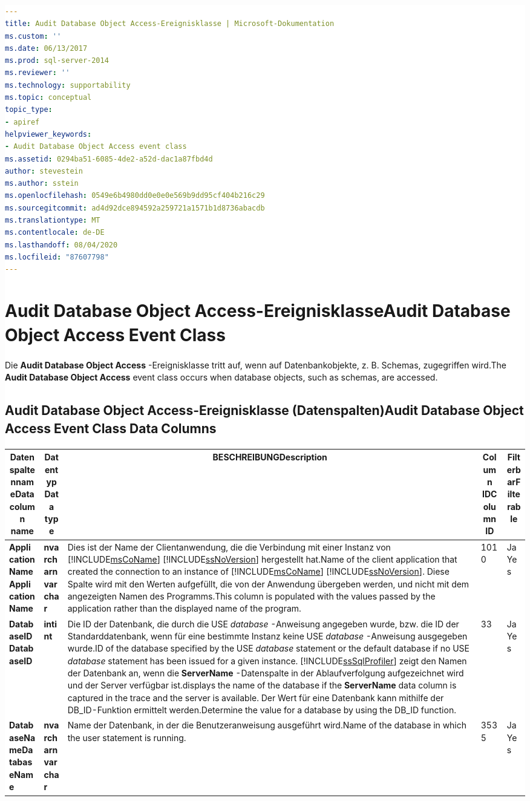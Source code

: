 ```yaml
---
title: Audit Database Object Access-Ereignisklasse | Microsoft-Dokumentation
ms.custom: ''
ms.date: 06/13/2017
ms.prod: sql-server-2014
ms.reviewer: ''
ms.technology: supportability
ms.topic: conceptual
topic_type:
- apiref
helpviewer_keywords:
- Audit Database Object Access event class
ms.assetid: 0294ba51-6085-4de2-a52d-dac1a87fbd4d
author: stevestein
ms.author: sstein
ms.openlocfilehash: 0549e6b4980dd0e0e0e569b9dd95cf404b216c29
ms.sourcegitcommit: ad4d92dce894592a259721a1571b1d8736abacdb
ms.translationtype: MT
ms.contentlocale: de-DE
ms.lasthandoff: 08/04/2020
ms.locfileid: "87607798"
---
```

# <a name="audit-database-object-access-event-class"></a><span data-ttu-id="cc626-102">Audit Database Object Access-Ereignisklasse</span><span class="sxs-lookup"><span data-stu-id="cc626-102">Audit Database Object Access Event Class</span></span>
  <span data-ttu-id="cc626-103">Die **Audit Database Object Access** -Ereignisklasse tritt auf, wenn auf Datenbankobjekte, z. B. Schemas, zugegriffen wird.</span><span class="sxs-lookup"><span data-stu-id="cc626-103">The **Audit Database Object Access** event class occurs when database objects, such as schemas, are accessed.</span></span>  
  
## <a name="audit-database-object-access-event-class-data-columns"></a><span data-ttu-id="cc626-104">Audit Database Object Access-Ereignisklasse (Datenspalten)</span><span class="sxs-lookup"><span data-stu-id="cc626-104">Audit Database Object Access Event Class Data Columns</span></span>  
  
|<span data-ttu-id="cc626-105">Datenspaltenname</span><span class="sxs-lookup"><span data-stu-id="cc626-105">Data column name</span></span>|<span data-ttu-id="cc626-106">Datentyp</span><span class="sxs-lookup"><span data-stu-id="cc626-106">Data type</span></span>|<span data-ttu-id="cc626-107">BESCHREIBUNG</span><span class="sxs-lookup"><span data-stu-id="cc626-107">Description</span></span>|<span data-ttu-id="cc626-108">Column ID</span><span class="sxs-lookup"><span data-stu-id="cc626-108">Column ID</span></span>|<span data-ttu-id="cc626-109">Filterbar</span><span class="sxs-lookup"><span data-stu-id="cc626-109">Filterable</span></span>|  
|----------------------|---------------|-----------------|---------------|----------------|  
|<span data-ttu-id="cc626-110">**ApplicationName**</span><span class="sxs-lookup"><span data-stu-id="cc626-110">**ApplicationName**</span></span>|<span data-ttu-id="cc626-111">**nvarchar**</span><span class="sxs-lookup"><span data-stu-id="cc626-111">**nvarchar**</span></span>|<span data-ttu-id="cc626-112">Dies ist der Name der Clientanwendung, die die Verbindung mit einer Instanz von [!INCLUDE[msCoName](../../includes/msconame-md.md)] [!INCLUDE[ssNoVersion](../../includes/ssnoversion-md.md)] hergestellt hat.</span><span class="sxs-lookup"><span data-stu-id="cc626-112">Name of the client application that created the connection to an instance of [!INCLUDE[msCoName](../../includes/msconame-md.md)] [!INCLUDE[ssNoVersion](../../includes/ssnoversion-md.md)].</span></span> <span data-ttu-id="cc626-113">Diese Spalte wird mit den Werten aufgefüllt, die von der Anwendung übergeben werden, und nicht mit dem angezeigten Namen des Programms.</span><span class="sxs-lookup"><span data-stu-id="cc626-113">This column is populated with the values passed by the application rather than the displayed name of the program.</span></span>|<span data-ttu-id="cc626-114">10</span><span class="sxs-lookup"><span data-stu-id="cc626-114">10</span></span>|<span data-ttu-id="cc626-115">Ja</span><span class="sxs-lookup"><span data-stu-id="cc626-115">Yes</span></span>|  
|<span data-ttu-id="cc626-116">**DatabaseID**</span><span class="sxs-lookup"><span data-stu-id="cc626-116">**DatabaseID**</span></span>|<span data-ttu-id="cc626-117">**int**</span><span class="sxs-lookup"><span data-stu-id="cc626-117">**int**</span></span>|<span data-ttu-id="cc626-118">Die ID der Datenbank, die durch die USE *database* -Anweisung angegeben wurde, bzw. die ID der Standarddatenbank, wenn für eine bestimmte Instanz keine USE *database* -Anweisung ausgegeben wurde.</span><span class="sxs-lookup"><span data-stu-id="cc626-118">ID of the database specified by the USE *database* statement or the default database if no USE *database* statement has been issued for a given instance.</span></span> [!INCLUDE[ssSqlProfiler](../../includes/sssqlprofiler-md.md)] <span data-ttu-id="cc626-119">zeigt den Namen der Datenbank an, wenn die **ServerName** -Datenspalte in der Ablaufverfolgung aufgezeichnet wird und der Server verfügbar ist.</span><span class="sxs-lookup"><span data-stu-id="cc626-119">displays the name of the database if the **ServerName** data column is captured in the trace and the server is available.</span></span> <span data-ttu-id="cc626-120">Der Wert für eine Datenbank kann mithilfe der DB_ID-Funktion ermittelt werden.</span><span class="sxs-lookup"><span data-stu-id="cc626-120">Determine the value for a database by using the DB_ID function.</span></span>|<span data-ttu-id="cc626-121">3</span><span class="sxs-lookup"><span data-stu-id="cc626-121">3</span></span>|<span data-ttu-id="cc626-122">Ja</span><span class="sxs-lookup"><span data-stu-id="cc626-122">Yes</span></span>|  
|<span data-ttu-id="cc626-123">**DatabaseName**</span><span class="sxs-lookup"><span data-stu-id="cc626-123">**DatabaseName**</span></span>|<span data-ttu-id="cc626-124">**nvarchar**</span><span class="sxs-lookup"><span data-stu-id="cc626-124">**nvarchar**</span></span>|<span data-ttu-id="cc626-125">Name der Datenbank, in der die Benutzeranweisung ausgeführt wird.</span><span class="sxs-lookup"><span data-stu-id="cc626-125">Name of the database in which the user statement is running.</span></span>|<span data-ttu-id="cc626-126">35</span><span class="sxs-lookup"><span data-stu-id="cc626-126">35</span></span>|<span data-ttu-id="cc626-127">Ja</span><span class="sxs-lookup"><span data-stu-id="cc626-127">Yes</span></span>|  